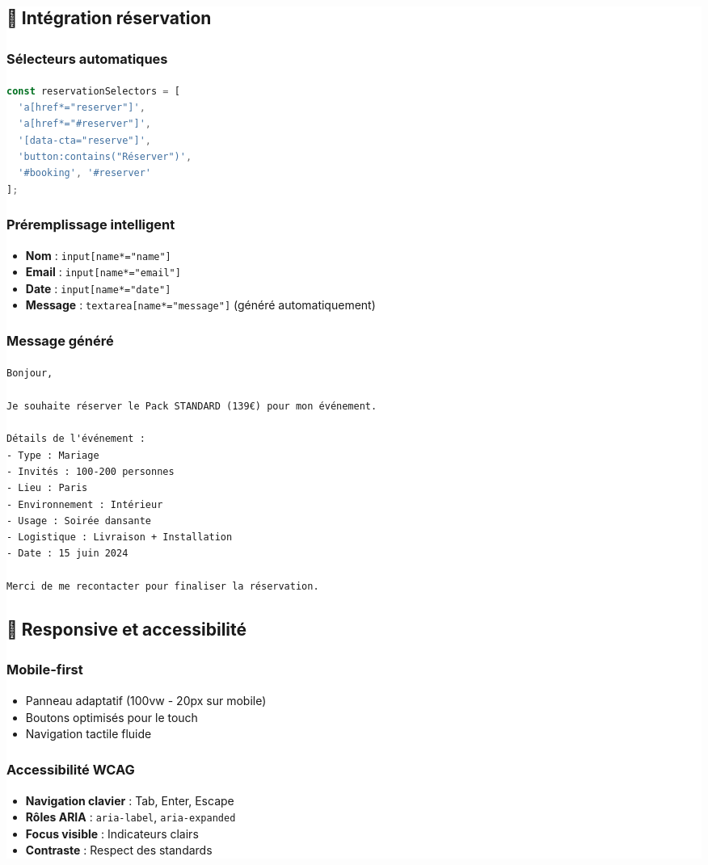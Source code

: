 ## 🔗 Intégration réservation

### Sélecteurs automatiques
```javascript
const reservationSelectors = [
  'a[href*="reserver"]',
  'a[href*="#reserver"]', 
  '[data-cta="reserve"]',
  'button:contains("Réserver")',
  '#booking', '#reserver'
];
```

### Préremplissage intelligent
- **Nom** : `input[name*="name"]`
- **Email** : `input[name*="email"]`
- **Date** : `input[name*="date"]`
- **Message** : `textarea[name*="message"]` (généré automatiquement)

### Message généré
```
Bonjour,

Je souhaite réserver le Pack STANDARD (139€) pour mon événement.

Détails de l'événement :
- Type : Mariage
- Invités : 100-200 personnes
- Lieu : Paris
- Environnement : Intérieur
- Usage : Soirée dansante
- Logistique : Livraison + Installation
- Date : 15 juin 2024

Merci de me recontacter pour finaliser la réservation.
```

## 📱 Responsive et accessibilité

### Mobile-first
- Panneau adaptatif (100vw - 20px sur mobile)
- Boutons optimisés pour le touch
- Navigation tactile fluide

### Accessibilité WCAG
- **Navigation clavier** : Tab, Enter, Escape
- **Rôles ARIA** : `aria-label`, `aria-expanded`
- **Focus visible** : Indicateurs clairs
- **Contraste** : Respect des standards
